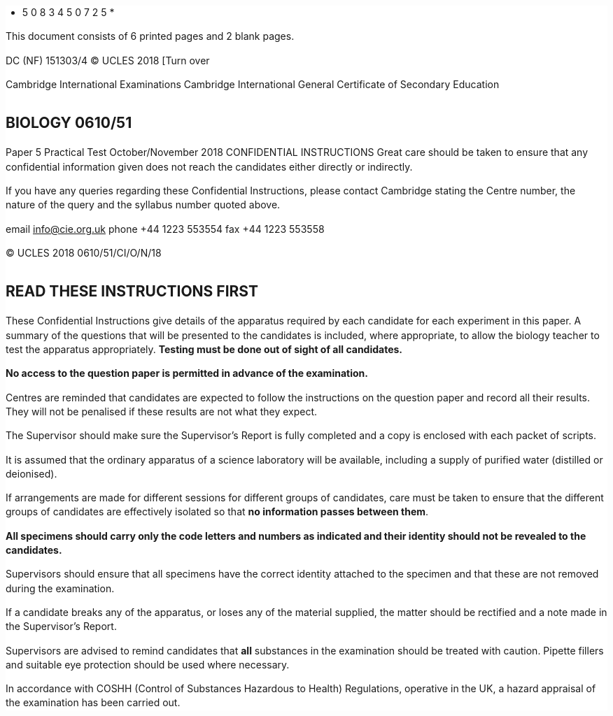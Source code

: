 * 5 0 8 3 4 5 0 7 2 5 * 

 This document consists of 6 printed pages and 2 blank pages. 

 DC (NF) 151303/4 © UCLES 2018 [Turn over 

 Cambridge International Examinations Cambridge International General Certificate of Secondary Education 

## BIOLOGY 0610/51 

 Paper 5 Practical Test October/November 2018 CONFIDENTIAL INSTRUCTIONS Great care should be taken to ensure that any confidential information given does not reach the candidates either directly or indirectly. 

 If you have any queries regarding these Confidential Instructions, please contact Cambridge stating the Centre number, the nature of the query and the syllabus number quoted above. 

 email info@cie.org.uk phone +44 1223 553554 fax +44 1223 553558 


© UCLES 2018 0610/51/CI/O/N/18 

## READ THESE INSTRUCTIONS FIRST 

These Confidential Instructions give details of the apparatus required by each candidate for each experiment in this paper. A summary of the questions that will be presented to the candidates is included, where appropriate, to allow the biology teacher to test the apparatus appropriately. **Testing must be done out of sight of all candidates.** 

**No access to the question paper is permitted in advance of the examination.** 

Centres are reminded that candidates are expected to follow the instructions on the question paper and record all their results. They will not be penalised if these results are not what they expect. 

The Supervisor should make sure the Supervisor’s Report is fully completed and a copy is enclosed with each packet of scripts. 

It is assumed that the ordinary apparatus of a science laboratory will be available, including a supply of purified water (distilled or deionised). 

If arrangements are made for different sessions for different groups of candidates, care must be taken to ensure that the different groups of candidates are effectively isolated so that **no information passes between them**. 

**All specimens should carry only the code letters and numbers as indicated and their identity should not be revealed to the candidates.** 

Supervisors should ensure that all specimens have the correct identity attached to the specimen and that these are not removed during the examination. 

If a candidate breaks any of the apparatus, or loses any of the material supplied, the matter should be rectified and a note made in the Supervisor’s Report. 

Supervisors are advised to remind candidates that **all** substances in the examination should be treated with caution. Pipette fillers and suitable eye protection should be used where necessary. 

In accordance with COSHH (Control of Substances Hazardous to Health) Regulations, operative in the UK, a hazard appraisal of the examination has been carried out. 
